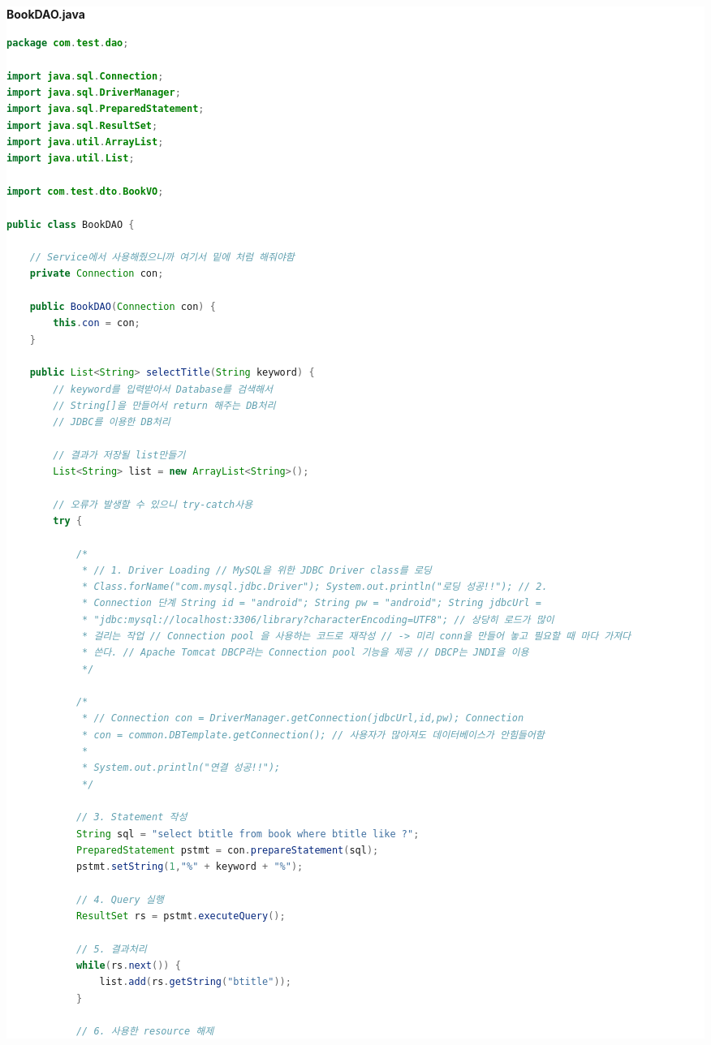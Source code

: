 **BookDAO.java**

```java
package com.test.dao;

import java.sql.Connection;
import java.sql.DriverManager;
import java.sql.PreparedStatement;
import java.sql.ResultSet;
import java.util.ArrayList;
import java.util.List;

import com.test.dto.BookVO;

public class BookDAO {
	
	// Service에서 사용해줬으니까 여기서 밑에 처럼 해줘야함
	private Connection con;
	
	public BookDAO(Connection con) {
		this.con = con;
	}

	public List<String> selectTitle(String keyword) {
		// keyword를 입력받아서 Database를 검색해서 
		// String[]을 만들어서 return 해주는 DB처리
		// JDBC를 이용한 DB처리
	
		// 결과가 저장될 list만들기
		List<String> list = new ArrayList<String>();
		
		// 오류가 발생할 수 있으니 try-catch사용
		try {
	
			/*
			 * // 1. Driver Loading // MySQL을 위한 JDBC Driver class를 로딩
			 * Class.forName("com.mysql.jdbc.Driver"); System.out.println("로딩 성공!!"); // 2.
			 * Connection 단계 String id = "android"; String pw = "android"; String jdbcUrl =
			 * "jdbc:mysql://localhost:3306/library?characterEncoding=UTF8"; // 상당히 로드가 많이
			 * 걸리는 작업 // Connection pool 을 사용하는 코드로 재작성 // -> 미리 conn을 만들어 놓고 필요할 때 마다 가져다
			 * 쓴다. // Apache Tomcat DBCP라는 Connection pool 기능을 제공 // DBCP는 JNDI을 이용
			 */			
			
			/*
			 * // Connection con = DriverManager.getConnection(jdbcUrl,id,pw); Connection
			 * con = common.DBTemplate.getConnection(); // 사용자가 많아져도 데이터베이스가 안힘들어함
			 * 
			 * System.out.println("연결 성공!!");
			 */
			
			// 3. Statement 작성
			String sql = "select btitle from book where btitle like ?";
			PreparedStatement pstmt = con.prepareStatement(sql);
			pstmt.setString(1,"%" + keyword + "%");
			
			// 4. Query 실행
			ResultSet rs = pstmt.executeQuery();
			
			// 5. 결과처리
			while(rs.next()) {
				list.add(rs.getString("btitle"));
			}
			
			// 6. 사용한 resource 해제
```
